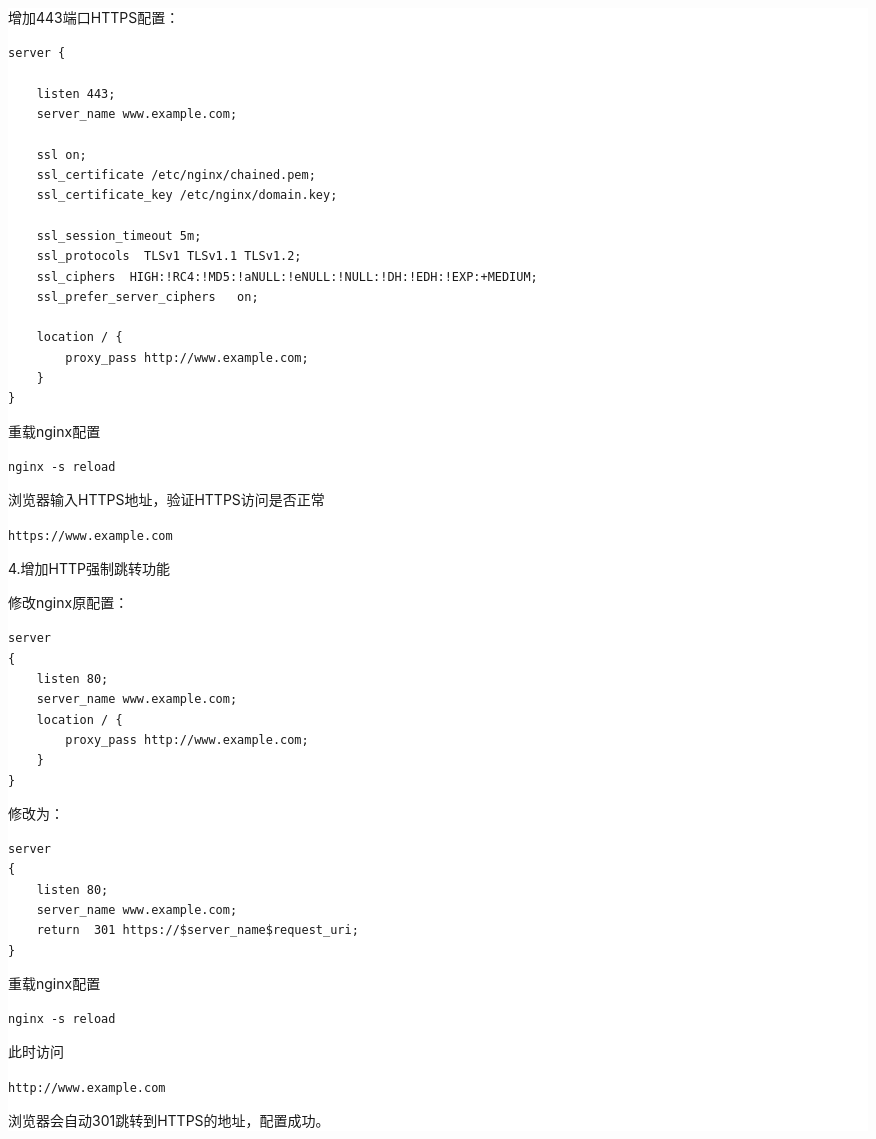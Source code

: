 增加443端口HTTPS配置：
```
server {  
  
    listen 443;  
    server_name www.example.com;
  
    ssl on;  
    ssl_certificate /etc/nginx/chained.pem;
    ssl_certificate_key /etc/nginx/domain.key;
  
    ssl_session_timeout 5m;  
    ssl_protocols  TLSv1 TLSv1.1 TLSv1.2;  
    ssl_ciphers  HIGH:!RC4:!MD5:!aNULL:!eNULL:!NULL:!DH:!EDH:!EXP:+MEDIUM; 
    ssl_prefer_server_ciphers   on;         
  
    location / { 	
        proxy_pass http://www.example.com; 
    }
}
```
重载nginx配置
```
nginx -s reload
```

浏览器输入HTTPS地址，验证HTTPS访问是否正常
```
https://www.example.com
```

4.增加HTTP强制跳转功能

修改nginx原配置：
```
server
{
    listen 80;
    server_name www.example.com;
    location / { 
        proxy_pass http://www.example.com; 
    }
}
```
修改为：
```
server
{
    listen 80;
    server_name www.example.com;
    return  301 https://$server_name$request_uri;
}
```
重载nginx配置
```
nginx -s reload
```
此时访问
```
http://www.example.com
```
浏览器会自动301跳转到HTTPS的地址，配置成功。
